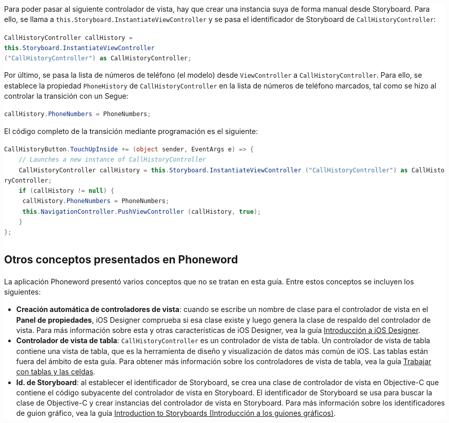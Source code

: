 Para poder pasar al siguiente controlador de vista, hay que crear una instancia suya de forma manual desde Storyboard. Para ello, se llama a `this.Storyboard.InstantiateViewController` y se pasa el identificador de Storyboard de `CallHistoryController`:

```csharp
CallHistoryController callHistory =
this.Storyboard.InstantiateViewController
("CallHistoryController") as CallHistoryController;
```

Por último, se pasa la lista de números de teléfono (el modelo) desde `ViewController` a `CallHistoryController`. Para ello, se establece la propiedad `PhoneHistory` de `CallHistoryController` en la lista de números de teléfono marcados, tal como se hizo al controlar la transición con un Segue:

```csharp
callHistory.PhoneNumbers = PhoneNumbers;
```

El código completo de la transición mediante programación es el siguiente:

```csharp
CallHistoryButton.TouchUpInside += (object sender, EventArgs e) => {
    // Launches a new instance of CallHistoryController
    CallHistoryController callHistory = this.Storyboard.InstantiateViewController ("CallHistoryController") as CallHistoryController;
    if (callHistory != null) {
     callHistory.PhoneNumbers = PhoneNumbers;
     this.NavigationController.PushViewController (callHistory, true);
    }
};
```

## <a name="additional-concepts-introduced-in-phoneword"></a>Otros conceptos presentados en Phoneword

La aplicación Phoneword presentó varios conceptos que no se tratan en esta guía. Entre estos conceptos se incluyen los siguientes:

- **Creación automática de controladores de vista**: cuando se escribe un nombre de clase para el controlador de vista en el **Panel de propiedades**, iOS Designer comprueba si esa clase existe y luego genera la clase de respaldo del controlador de vista. Para más información sobre esta y otras características de iOS Designer, vea la guía [Introducción a iOS Designer](~/ios/user-interface/designer/introduction.md).
- **Controlador de vista de tabla**: `CallHistoryController` es un controlador de vista de tabla. Un controlador de vista de tabla contiene una vista de tabla, que es la herramienta de diseño y visualización de datos más común de iOS. Las tablas están fuera del ámbito de esta guía. Para obtener más información sobre los controladores de vista de tabla, vea la guía [Trabajar con tablas y las celdas](~/ios/user-interface/controls/tables/index.md).
- **Id. de Storyboard**: al establecer el identificador de Storyboard, se crea una clase de controlador de vista en Objective-C que contiene el código subyacente del controlador de vista en Storyboard. El identificador de Storyboard se usa para buscar la clase de Objective-C y crear instancias del controlador de vista en Storyboard. Para más información sobre los identificadores de guion gráfico, vea la guía [Introduction to Storyboards (Introducción a los guiones gráficos)](~/ios/user-interface/storyboards/index.md).
